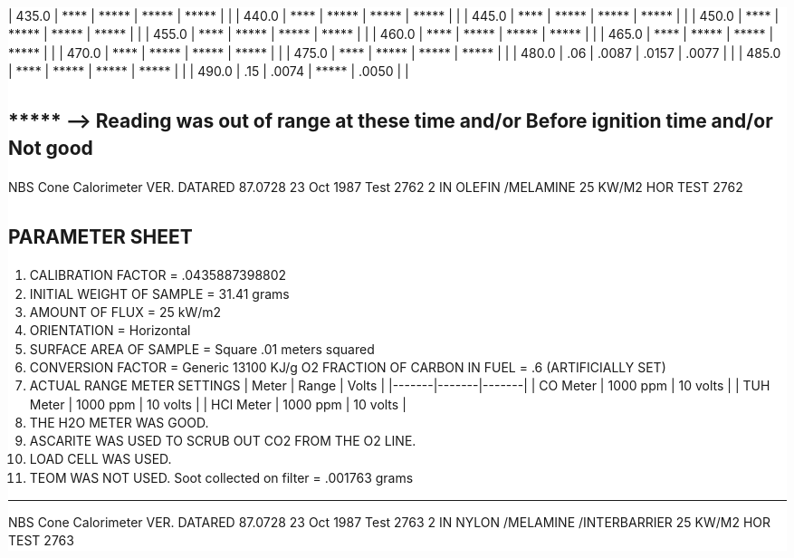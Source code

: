| 435.0 | **** | ***** | ***** | ***** | |
| 440.0 | **** | ***** | ***** | ***** | |
| 445.0 | **** | ***** | ***** | ***** | |
| 450.0 | **** | ***** | ***** | ***** | |
| 455.0 | **** | ***** | ***** | ***** | |
| 460.0 | **** | ***** | ***** | ***** | |
| 465.0 | **** | ***** | ***** | ***** | |
| 470.0 | **** | ***** | ***** | ***** | |
| 475.0 | **** | ***** | ***** | ***** | |
| 480.0 | .06 | .0087 | .0157 | .0077 | |
| 485.0 | **** | ***** | ***** | ***** | |
| 490.0 | .15 | .0074 | ***** | .0050 | |

***** --> Reading was out of range at these time
         and/or Before ignition time and/or Not good
---
NBS Cone Calorimeter    VER. DATARED 87.0728    23 Oct 1987    Test 2762
2 IN OLEFIN /MELAMINE    25 KW/M2    HOR    TEST 2762

## PARAMETER SHEET

1. CALIBRATION FACTOR = .0435887398802
2. INITIAL WEIGHT OF SAMPLE = 31.41 grams
3. AMOUNT OF FLUX = 25 kW/m2
4. ORIENTATION = Horizontal
5. SURFACE AREA OF SAMPLE = Square .01 meters squared
6. CONVERSION FACTOR = Generic 13100 KJ/g O2
   FRACTION OF CARBON IN FUEL = .6
   (ARTIFICIALLY SET)
7. ACTUAL RANGE METER SETTINGS
   | Meter | Range | Volts |
   |-------|-------|-------|
   | CO Meter | 1000 ppm | 10 volts |
   | TUH Meter | 1000 ppm | 10 volts |
   | HCl Meter | 1000 ppm | 10 volts |
8. THE H2O METER WAS GOOD.
9. ASCARITE WAS USED TO SCRUB OUT CO2 FROM THE O2 LINE.
10. LOAD CELL WAS USED.
11. TEOM WAS NOT USED.
    Soot collected on filter = .001763 grams
---
NBS Cone Calorimeter    VER. DATARED 87.0728    23 Oct 1987    Test 2763
2 IN   NYLON /MELAMINE /INTERBARRIER    25 KW/M2    HOR    TEST 2763
